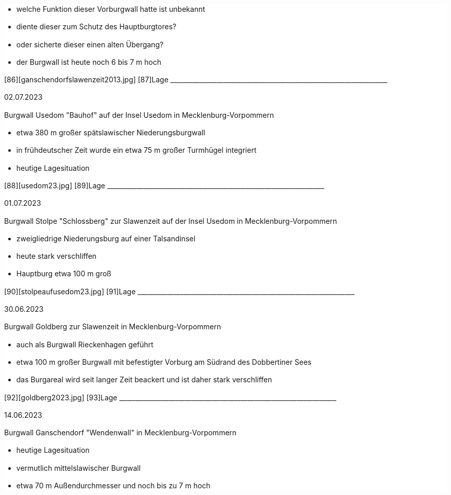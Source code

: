    - welche Funktion dieser Vorburgwall hatte ist unbekannt

   - diente dieser zum Schutz des Hauptburgtores?

   - oder sicherte dieser einen alten Übergang?

   - der Burgwall ist heute noch 6 bis 7 m hoch

   [86][ganschendorfslawenzeit2013.jpg] [87]Lage
     __________________________________________________________________

   02.07.2023

   Burgwall Usedom "Bauhof" auf der Insel Usedom in Mecklenburg-Vorpommern

   - etwa 380 m großer spätslawischer Niederungsburgwall

   - in frühdeutscher Zeit wurde ein etwa 75 m großer Turmhügel integriert

   - heutige Lagesituation

   [88][usedom23.jpg] [89]Lage
     __________________________________________________________________

   01.07.2023

   Burgwall Stolpe "Schlossberg" zur Slawenzeit auf der Insel Usedom in
   Mecklenburg-Vorpommern

   - zweigliedrige Niederungsburg auf einer Talsandinsel

   - heute stark verschliffen

   - Hauptburg etwa 100 m groß

   [90][stolpeaufusedom23.jpg] [91]Lage
     __________________________________________________________________

   30.06.2023

   Burgwall Goldberg zur Slawenzeit in Mecklenburg-Vorpommern

   - auch als Burgwall Rieckenhagen geführt

   - etwa 100 m großer Burgwall mit befestigter Vorburg am Südrand des
   Dobbertiner Sees

   - das Burgareal wird seit langer Zeit beackert und ist daher stark
   verschliffen

   [92][goldberg2023.jpg] [93]Lage
     __________________________________________________________________

   14.06.2023

   Burgwall Ganschendorf "Wendenwall" in Mecklenburg-Vorpommern

   - heutige Lagesituation

   - vermutlich mittelslawischer Burgwall

   - etwa 70 m Außendurchmesser und noch bis zu 7 m hoch

